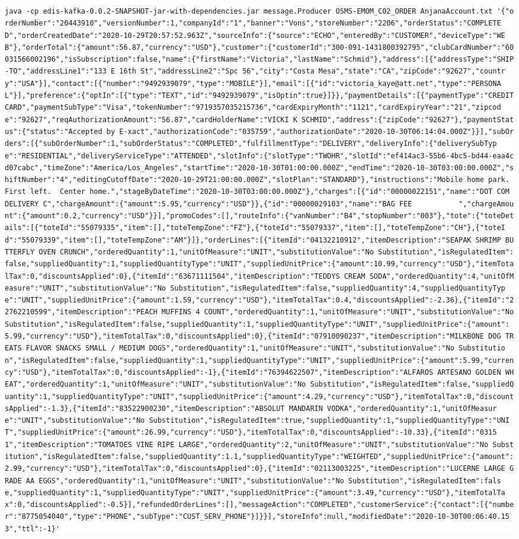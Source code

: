     java -cp edis-kafka-0.0.2-SNAPSHOT-jar-with-dependencies.jar message.Producer OSMS-EMOM_C02_ORDER AnjanaAccount.txt '{"orderNumber":"20443910","versionNumber":1,"companyId":"1","banner":"Vons","storeNumber":"2206","orderStatus":"COMPLETED","orderCreatedDate":"2020-10-29T20:57:52.963Z","sourceInfo":{"source":"ECHO","enteredBy":"CUSTOMER","deviceType":"WEB"},"orderTotal":{"amount":56.87,"currency":"USD"},"customer":{"customerId":"300-091-1431800392795","clubCardNumber":"60031566002196","isSubscription":false,"name":{"firstName":"Victoria","lastName":"Schmid"},"address":[{"addressType":"SHIP-TO","addressLine1":"133 E 16th St","addressLine2":"Spc 56","city":"Costa Mesa","state":"CA","zipCode":"92627","country":"USA"}],"contact":[{"number":"9492939079","type":"MOBILE"}],"email":[{"id":"victoria_kaye@att.net","type":"PERSONAL"}],"preference":{"optIn":[{"type":"TEXT","id":"9492939079","isOptin":true}]}},"paymentDetails":[{"paymentType":"CREDITCARD","paymentSubType":"Visa","tokenNumber":"9719357035215736","cardExpiryMonth":"1121","cardExpiryYear":"21","zipcode":"92627","reqAuthorizationAmount":"56.87","cardHolderName":"VICKI K SCHMID","address":{"zipCode":"92627"},"paymentStatus":{"status":"Accepted by E-xact","authorizationCode":"035759","authorizationDate":"2020-10-30T06:14:04.000Z"}}],"subOrders":[{"subOrderNumber":1,"subOrderStatus":"COMPLETED","fulfillmentType":"DELIVERY","deliveryInfo":{"deliverySubType":"RESIDENTIAL","deliveryServiceType":"ATTENDED","slotInfo":{"slotType":"TWOHR","slotId":"ef414ac3-55b6-4bc5-bd44-eaa4cd07cabc","timeZone":"America/Los_Angeles","startTime":"2020-10-30T01:00:00.000Z","endTime":"2020-10-30T03:00:00.000Z","shiftNumber":"4","editingCutoffDate":"2020-10-29T21:00:00.000Z","slotPlan":"STANDARD"},"instructions":"Mobile home park.  First left.  Center home.","stageByDateTime":"2020-10-30T03:00:00.000Z"},"charges":[{"id":"00000022151","name":"DOT COM DELIVERY C","chargeAmount":{"amount":5.95,"currency":"USD"}},{"id":"00000029103","name":"BAG FEE           ","chargeAmount":{"amount":0.2,"currency":"USD"}}],"promoCodes":[],"routeInfo":{"vanNumber":"B4","stopNumber":"003"},"tote":{"toteDetails":[{"toteId":"55079335","item":[],"toteTempZone":"FZ"},{"toteId":"55079337","item":[],"toteTempZone":"CH"},{"toteId":"55079339","item":[],"toteTempZone":"AM"}]},"orderLines":[{"itemId":"04132210912","itemDescription":"SEAPAK SHRIMP BUTTERFLY OVEN CRUNCH","orderedQuantity":1,"unitOfMeasure":"UNIT","substitutionValue":"No Substitution","isRegulatedItem":false,"suppliedQuantity":1,"suppliedQuantityType":"UNIT","suppliedUnitPrice":{"amount":10.99,"currency":"USD"},"itemTotalTax":0,"discountsApplied":0},{"itemId":"63671111504","itemDescription":"TEDDYS CREAM SODA","orderedQuantity":4,"unitOfMeasure":"UNIT","substitutionValue":"No Substitution","isRegulatedItem":false,"suppliedQuantity":4,"suppliedQuantityType":"UNIT","suppliedUnitPrice":{"amount":1.59,"currency":"USD"},"itemTotalTax":0.4,"discountsApplied":-2.36},{"itemId":"22762210599","itemDescription":"PEACH MUFFINS 4 COUNT","orderedQuantity":1,"unitOfMeasure":"UNIT","substitutionValue":"No Substitution","isRegulatedItem":false,"suppliedQuantity":1,"suppliedQuantityType":"UNIT","suppliedUnitPrice":{"amount":5.99,"currency":"USD"},"itemTotalTax":0,"discountsApplied":0},{"itemId":"07910090237","itemDescription":"MILKBONE DOG TREATS FLAVOR SNACKS SMALL / MEDIUM DOGS","orderedQuantity":1,"unitOfMeasure":"UNIT","substitutionValue":"No Substitution","isRegulatedItem":false,"suppliedQuantity":1,"suppliedQuantityType":"UNIT","suppliedUnitPrice":{"amount":5.99,"currency":"USD"},"itemTotalTax":0,"discountsApplied":-1},{"itemId":"76394622507","itemDescription":"ALFAROS ARTESANO GOLDEN WHEAT","orderedQuantity":1,"unitOfMeasure":"UNIT","substitutionValue":"No Substitution","isRegulatedItem":false,"suppliedQuantity":1,"suppliedQuantityType":"UNIT","suppliedUnitPrice":{"amount":4.29,"currency":"USD"},"itemTotalTax":0,"discountsApplied":-1.3},{"itemId":"83522900230","itemDescription":"ABSOLUT MANDARIN VODKA","orderedQuantity":1,"unitOfMeasure":"UNIT","substitutionValue":"No Substitution","isRegulatedItem":true,"suppliedQuantity":1,"suppliedQuantityType":"UNIT","suppliedUnitPrice":{"amount":26.99,"currency":"USD"},"itemTotalTax":0,"discountsApplied":-10.33},{"itemId":"03151","itemDescription":"TOMATOES VINE RIPE LARGE","orderedQuantity":2,"unitOfMeasure":"UNIT","substitutionValue":"No Substitution","isRegulatedItem":false,"suppliedQuantity":1.1,"suppliedQuantityType":"WEIGHTED","suppliedUnitPrice":{"amount":2.99,"currency":"USD"},"itemTotalTax":0,"discountsApplied":0},{"itemId":"02113003225","itemDescription":"LUCERNE LARGE GRADE AA EGGS","orderedQuantity":1,"unitOfMeasure":"UNIT","substitutionValue":"No Substitution","isRegulatedItem":false,"suppliedQuantity":1,"suppliedQuantityType":"UNIT","suppliedUnitPrice":{"amount":3.49,"currency":"USD"},"itemTotalTax":0,"discountsApplied":-0.5}],"refundedOrderLines":[],"messageAction":"COMPLETED","customerService":{"contact":[{"number":"8775054040","type":"PHONE","subType":"CUST_SERV_PHONE"}]}}],"storeInfo":null,"modifiedDate":"2020-10-30T00:06:40.153","ttl":-1}'
    